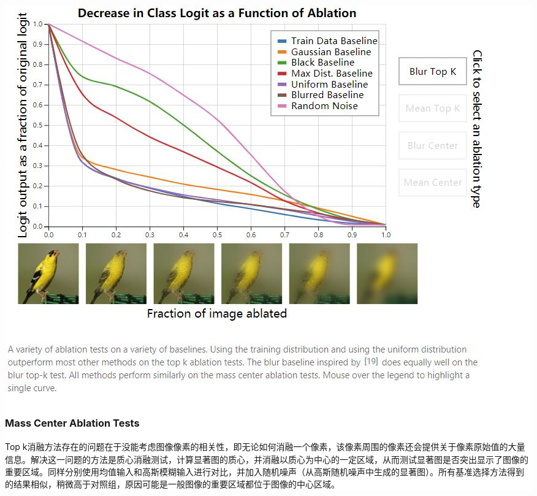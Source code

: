 ![](../public\阅读笔记15\14.jpg)

### Mass Center Ablation Tests

Top k消融方法存在的问题在于没能考虑图像像素的相关性，即无论如何消融一个像素，该像素周围的像素还会提供关于像素原始值的大量信息。解决这一问题的方法是质心消融测试，计算显著图的质心，并消融以质心为中心的一定区域，从而测试显著图是否突出显示了图像的重要区域。同样分别使用均值输入和高斯模糊输入进行对比，并加入随机噪声（从高斯随机噪声中生成的显著图）。所有基准选择方法得到的结果相似，稍微高于对照组，原因可能是一般图像的重要区域都位于图像的中心区域。
